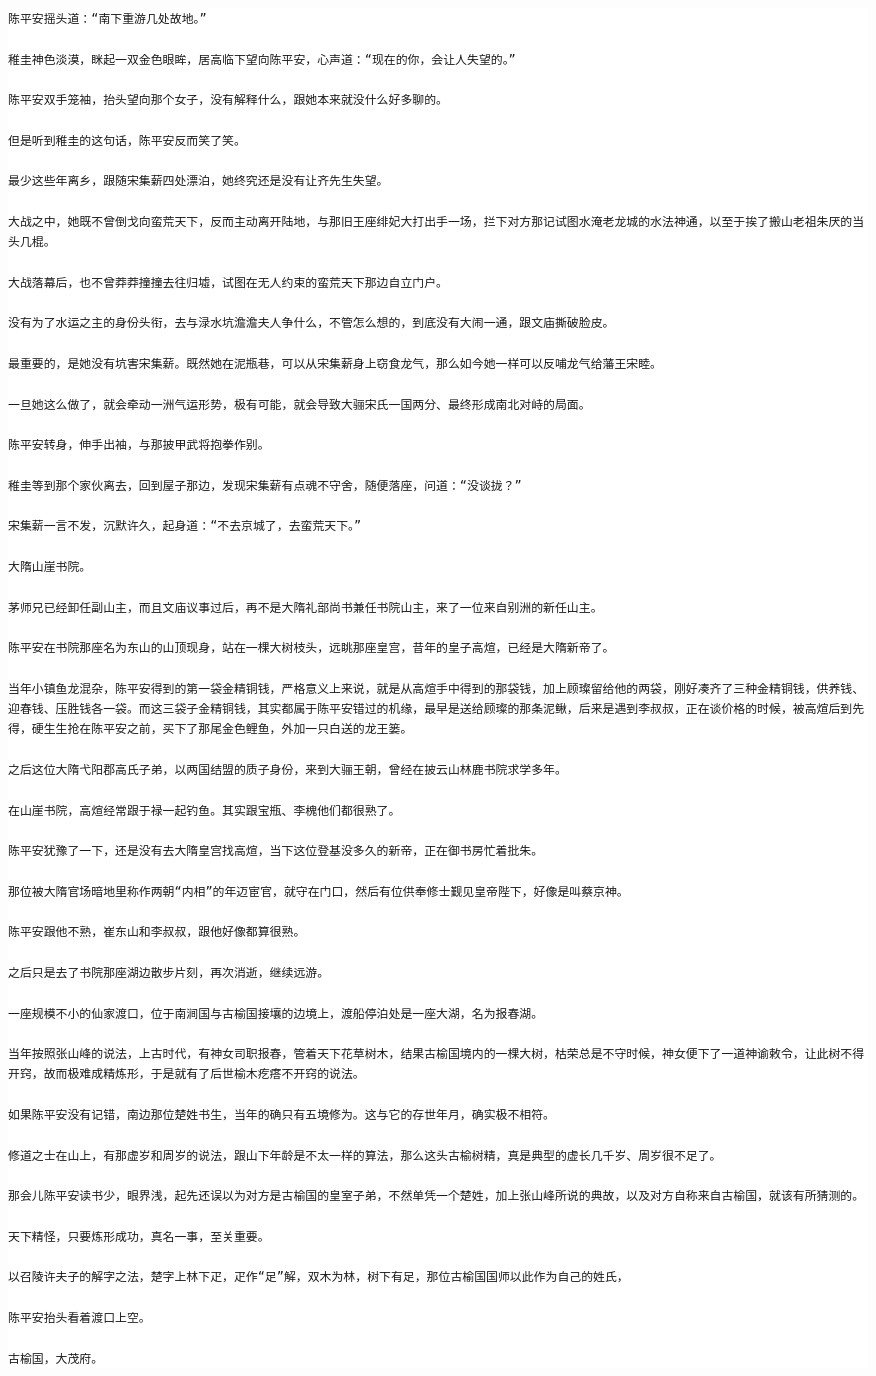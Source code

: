     陈平安摇头道：“南下重游几处故地。”

    稚圭神色淡漠，眯起一双金色眼眸，居高临下望向陈平安，心声道：“现在的你，会让人失望的。”

    陈平安双手笼袖，抬头望向那个女子，没有解释什么，跟她本来就没什么好多聊的。

    但是听到稚圭的这句话，陈平安反而笑了笑。

    最少这些年离乡，跟随宋集薪四处漂泊，她终究还是没有让齐先生失望。

    大战之中，她既不曾倒戈向蛮荒天下，反而主动离开陆地，与那旧王座绯妃大打出手一场，拦下对方那记试图水淹老龙城的水法神通，以至于挨了搬山老祖朱厌的当头几棍。

    大战落幕后，也不曾莽莽撞撞去往归墟，试图在无人约束的蛮荒天下那边自立门户。

    没有为了水运之主的身份头衔，去与渌水坑澹澹夫人争什么，不管怎么想的，到底没有大闹一通，跟文庙撕破脸皮。

    最重要的，是她没有坑害宋集薪。既然她在泥瓶巷，可以从宋集薪身上窃食龙气，那么如今她一样可以反哺龙气给藩王宋睦。

    一旦她这么做了，就会牵动一洲气运形势，极有可能，就会导致大骊宋氏一国两分、最终形成南北对峙的局面。

    陈平安转身，伸手出袖，与那披甲武将抱拳作别。

    稚圭等到那个家伙离去，回到屋子那边，发现宋集薪有点魂不守舍，随便落座，问道：“没谈拢？”

    宋集薪一言不发，沉默许久，起身道：“不去京城了，去蛮荒天下。”

    大隋山崖书院。

    茅师兄已经卸任副山主，而且文庙议事过后，再不是大隋礼部尚书兼任书院山主，来了一位来自别洲的新任山主。

    陈平安在书院那座名为东山的山顶现身，站在一棵大树枝头，远眺那座皇宫，昔年的皇子高煊，已经是大隋新帝了。

    当年小镇鱼龙混杂，陈平安得到的第一袋金精铜钱，严格意义上来说，就是从高煊手中得到的那袋钱，加上顾璨留给他的两袋，刚好凑齐了三种金精铜钱，供养钱、迎春钱、压胜钱各一袋。而这三袋子金精铜钱，其实都属于陈平安错过的机缘，最早是送给顾璨的那条泥鳅，后来是遇到李叔叔，正在谈价格的时候，被高煊后到先得，硬生生抢在陈平安之前，买下了那尾金色鲤鱼，外加一只白送的龙王篓。

    之后这位大隋弋阳郡高氏子弟，以两国结盟的质子身份，来到大骊王朝，曾经在披云山林鹿书院求学多年。

    在山崖书院，高煊经常跟于禄一起钓鱼。其实跟宝瓶、李槐他们都很熟了。

    陈平安犹豫了一下，还是没有去大隋皇宫找高煊，当下这位登基没多久的新帝，正在御书房忙着批朱。

    那位被大隋官场暗地里称作两朝“内相”的年迈宦官，就守在门口，然后有位供奉修士觐见皇帝陛下，好像是叫蔡京神。

    陈平安跟他不熟，崔东山和李叔叔，跟他好像都算很熟。

    之后只是去了书院那座湖边散步片刻，再次消逝，继续远游。

    一座规模不小的仙家渡口，位于南涧国与古榆国接壤的边境上，渡船停泊处是一座大湖，名为报春湖。

    当年按照张山峰的说法，上古时代，有神女司职报春，管着天下花草树木，结果古榆国境内的一棵大树，枯荣总是不守时候，神女便下了一道神谕敕令，让此树不得开窍，故而极难成精炼形，于是就有了后世榆木疙瘩不开窍的说法。

    如果陈平安没有记错，南边那位楚姓书生，当年的确只有五境修为。这与它的存世年月，确实极不相符。

    修道之士在山上，有那虚岁和周岁的说法，跟山下年龄是不太一样的算法，那么这头古榆树精，真是典型的虚长几千岁、周岁很不足了。

    那会儿陈平安读书少，眼界浅，起先还误以为对方是古榆国的皇室子弟，不然单凭一个楚姓，加上张山峰所说的典故，以及对方自称来自古榆国，就该有所猜测的。

    天下精怪，只要炼形成功，真名一事，至关重要。

    以召陵许夫子的解字之法，楚字上林下疋，疋作“足”解，双木为林，树下有足，那位古榆国国师以此作为自己的姓氏，

    陈平安抬头看着渡口上空。

    古榆国，大茂府。
